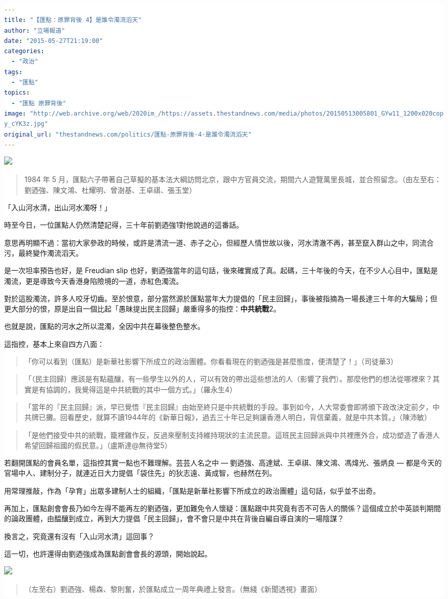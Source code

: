 ```yaml
---
title: "【匯點：原罪背後 4】是誰令濁流滔天"
author: "立場報道"
date: "2015-05-27T21:19:00"
categories:
  - "政治"
tags:
  - "匯點"
topics:
  - "匯點 原罪背後"
image: "http://web.archive.org/web/2020im_/https://assets.thestandnews.com/media/photos/20150513005801_GYw11_1200x020copy_cYK3z.jpg"
original_url: "thestandnews.com/politics/匯點-原罪背後-4-是誰令濁流滔天"
---
```

![](http://web.archive.org/web/2020im_/https://assets.thestandnews.com/media/photos/20150513005801_GYw11_1200x020copy_cYK3z.jpg)
> 1984 年 5 月，匯點六子帶著自己草擬的基本法大綱訪問北京，跟中方官員交流，期間六人遊覽萬里長城，並合照留念。（由左至右：劉迺強、陳文鴻、杜耀明、曾澍基、王卓祺、張玉堂）

「入山河水清，出山河水濁呀！」

時至今日，一位匯點人仍然清楚記得，三十年前劉迺強1對他說過的這番話。

意思再明顯不過：當初大家參政的時候，或許是清流一道、赤子之心，但經歷人情世故以後，河水清澈不再，甚至竄入群山之中，同流合污，最終變作濁流滔天。

是一次坦率預告也好，是 Freudian slip 也好，劉迺強當年的這句話，後來確實成了真。起碼，三十年後的今天，在不少人心目中，匯點是濁流，更是導致今天香港身陷險境的一道，赤紅色濁流。

對於這股濁流，許多人咬牙切齒。至於恨意，部分當然源於匯點當年大力提倡的「民主回歸」，事後被指摘為一場長達三十年的大騙局；但更大部分的恨，原是出自一個比起「愚昧提出民主回歸」嚴重得多的指控：**中共統戰**2。

也就是說，匯點的河水之所以混濁，全因中共在幕後整色整水。

這指控，基本上來自四方八面：

> 「你可以看到（匯點）是新華社影響下所成立的政治團體。你看看現在的劉迺強是甚麼態度，便清楚了！」（司徒華3）

> 「（民主回歸）應該是有點蘊釀，有一些學生以外的人，可以有效的帶出這些想法的人（影響了我們）。那麼他們的想法從哪裡來？其實是有協調的，我覺得這是中共統戰的其中一個方式。」（羅永生4）

> 「當年的『民主回歸』派，早已覺悟『民主回歸』由始至終只是中共統戰的手段。事到如今，人大常委會即將頒下政改決定前夕，中共牌已攤。回看歷史，就算不讀1944年的《新華日報》，過去三十年已足夠讓香港人明白，背信棄義，就是中共本質。」（陳沛敏）

> 「是他們接受中共的統戰，籠裡雞作反，反過來壓制支持維持現狀的主流民意。這班民主回歸派與中共裡應外合，成功塑造了香港人希望回歸祖國的假民意。」（盧斯達@無待堂5）

若翻開匯點的會員名單，這指控其實一點也不難理解。芸芸人名之中 — 劉迺強、高達斌、王卓祺、陳文鴻、馮煒光、張炳良 — 都是今天的官場中人、建制分子，就連近日大力提倡「袋住先」的狄志遠、黃成智，也赫然在列。

用常理推敲，作為「孕育」出眾多建制人士的組織，「匯點是新華社影響下所成立的政治團體」這句話，似乎並不出奇。

再加上，匯點創會會長乃如今左得不能再左的劉迺強，更加難免令人懷疑：匯點跟中共究竟有否不可告人的關係？這個成立於中英談判期間的論政團體，由醖釀到成立，再到大力提倡「民主回歸」，會不會只是中共在背後自編自導自演的一場陰謀？

換言之，究竟還有沒有「入山河水清」這回事？

這一切，也許還得由劉迺強成為匯點創會會長的源頭，開始說起。

![](http://web.archive.org/web/2020im_/https://assets.thestandnews.com/media/photos/006_LdLqD.jpg)
> （左至右）劉迺強、楊森、黎則奮，於匯點成立一周年典禮上發言。（無綫《新聞透視》畫面）
